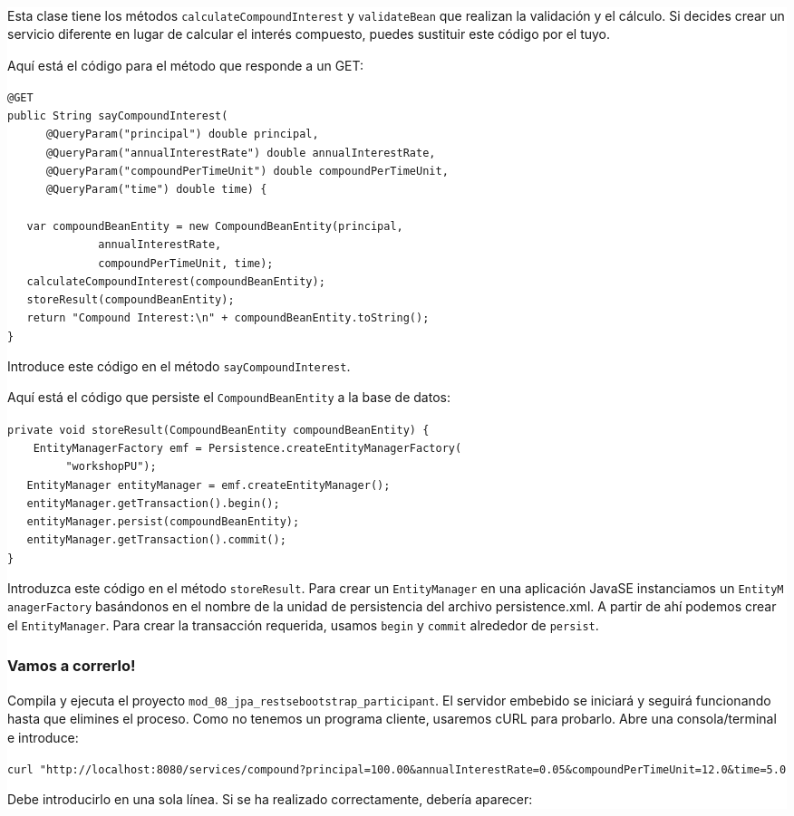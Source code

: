 Esta clase tiene los métodos `calculateCompoundInterest` y `validateBean` que realizan la validación y el cálculo. Si decides crear un servicio diferente en lugar de calcular el interés compuesto, puedes sustituir este código por el tuyo.

Aquí está el código para el método que responde a un GET:

```
@GET
public String sayCompoundInterest(
      @QueryParam("principal") double principal,
      @QueryParam("annualInterestRate") double annualInterestRate,
      @QueryParam("compoundPerTimeUnit") double compoundPerTimeUnit,
      @QueryParam("time") double time) {

   var compoundBeanEntity = new CompoundBeanEntity(principal,
              annualInterestRate,
              compoundPerTimeUnit, time);
   calculateCompoundInterest(compoundBeanEntity);
   storeResult(compoundBeanEntity);
   return "Compound Interest:\n" + compoundBeanEntity.toString();
}
```

Introduce este código en el método `sayCompoundInterest`.

Aquí está el código que persiste el `CompoundBeanEntity` a la base de datos:

```
private void storeResult(CompoundBeanEntity compoundBeanEntity) {
    EntityManagerFactory emf = Persistence.createEntityManagerFactory(
         "workshopPU");
   EntityManager entityManager = emf.createEntityManager();
   entityManager.getTransaction().begin();
   entityManager.persist(compoundBeanEntity);
   entityManager.getTransaction().commit();
}
```

Introduzca este código en el método `storeResult`.
Para crear un `EntityManager` en una aplicación JavaSE instanciamos un `EntityManagerFactory` basándonos en el nombre de la unidad de persistencia del archivo persistence.xml. A partir de ahí podemos crear el `EntityManager`. Para crear la transacción requerida, usamos `begin` y `commit` alrededor de `persist`.

### Vamos a correrlo!

Compila y ejecuta el proyecto `mod_08_jpa_restsebootstrap_participant`. El servidor embebido se iniciará y seguirá funcionando hasta que elimines el proceso. Como no tenemos un programa cliente, usaremos cURL para probarlo. Abre una consola/terminal e introduce:
```
curl "http://localhost:8080/services/compound?principal=100.00&annualInterestRate=0.05&compoundPerTimeUnit=12.0&time=5.0
```

Debe introducirlo en una sola línea. Si se ha realizado correctamente, debería aparecer:

